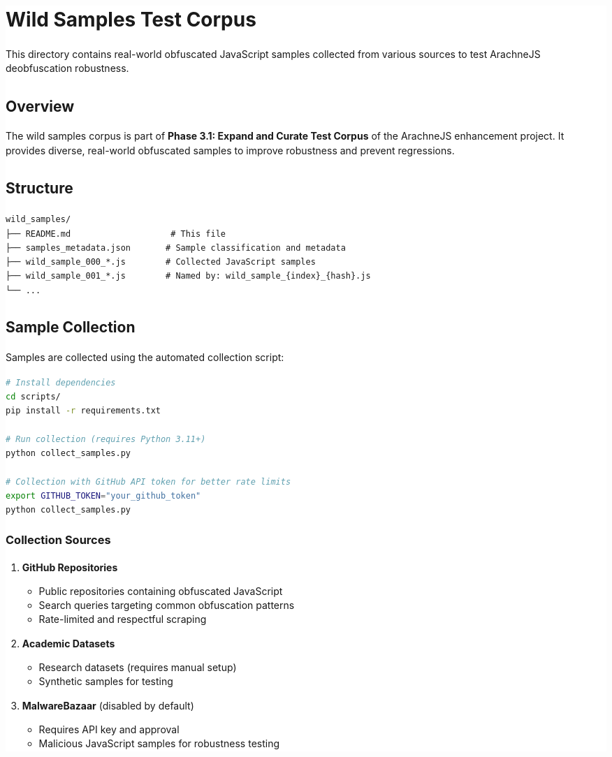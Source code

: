 # Wild Samples Test Corpus

This directory contains real-world obfuscated JavaScript samples collected from various sources to test ArachneJS deobfuscation robustness.

## Overview

The wild samples corpus is part of **Phase 3.1: Expand and Curate Test Corpus** of the ArachneJS enhancement project. It provides diverse, real-world obfuscated samples to improve robustness and prevent regressions.

## Structure

```
wild_samples/
├── README.md                    # This file
├── samples_metadata.json       # Sample classification and metadata
├── wild_sample_000_*.js        # Collected JavaScript samples
├── wild_sample_001_*.js        # Named by: wild_sample_{index}_{hash}.js
└── ...
```

## Sample Collection

Samples are collected using the automated collection script:

```bash
# Install dependencies
cd scripts/
pip install -r requirements.txt

# Run collection (requires Python 3.11+)
python collect_samples.py

# Collection with GitHub API token for better rate limits
export GITHUB_TOKEN="your_github_token"
python collect_samples.py
```

### Collection Sources

1. **GitHub Repositories**
   - Public repositories containing obfuscated JavaScript
   - Search queries targeting common obfuscation patterns
   - Rate-limited and respectful scraping

2. **Academic Datasets** 
   - Research datasets (requires manual setup)
   - Synthetic samples for testing

3. **MalwareBazaar** (disabled by default)
   - Requires API key and approval
   - Malicious JavaScript samples for robustness testing
